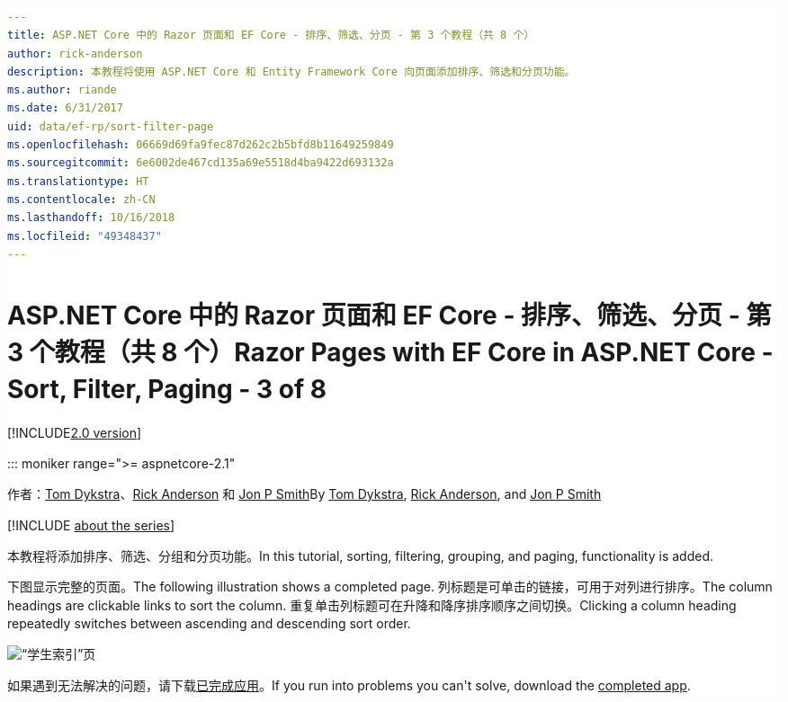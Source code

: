 ```yaml
---
title: ASP.NET Core 中的 Razor 页面和 EF Core - 排序、筛选、分页 - 第 3 个教程（共 8 个）
author: rick-anderson
description: 本教程将使用 ASP.NET Core 和 Entity Framework Core 向页面添加排序、筛选和分页功能。
ms.author: riande
ms.date: 6/31/2017
uid: data/ef-rp/sort-filter-page
ms.openlocfilehash: 06669d69fa9fec87d262c2b5bfd8b11649259849
ms.sourcegitcommit: 6e6002de467cd135a69e5518d4ba9422d693132a
ms.translationtype: HT
ms.contentlocale: zh-CN
ms.lasthandoff: 10/16/2018
ms.locfileid: "49348437"
---
```

# <a name="razor-pages-with-ef-core-in-aspnet-core---sort-filter-paging---3-of-8"></a><span data-ttu-id="f2409-103">ASP.NET Core 中的 Razor 页面和 EF Core - 排序、筛选、分页 - 第 3 个教程（共 8 个）</span><span class="sxs-lookup"><span data-stu-id="f2409-103">Razor Pages with EF Core in ASP.NET Core - Sort, Filter, Paging - 3 of 8</span></span>

[!INCLUDE[2.0 version](~/includes/RP-EF/20-pdf.md)]

::: moniker range=">= aspnetcore-2.1"

<span data-ttu-id="f2409-104">作者：[Tom Dykstra](https://github.com/tdykstra)、[Rick Anderson](https://twitter.com/RickAndMSFT) 和 [Jon P Smith](https://twitter.com/thereformedprog)</span><span class="sxs-lookup"><span data-stu-id="f2409-104">By [Tom Dykstra](https://github.com/tdykstra), [Rick Anderson](https://twitter.com/RickAndMSFT), and [Jon P Smith](https://twitter.com/thereformedprog)</span></span>

[!INCLUDE [about the series](~/includes/RP-EF/intro.md)]

<span data-ttu-id="f2409-105">本教程将添加排序、筛选、分组和分页功能。</span><span class="sxs-lookup"><span data-stu-id="f2409-105">In this tutorial, sorting, filtering, grouping, and paging, functionality is added.</span></span>

<span data-ttu-id="f2409-106">下图显示完整的页面。</span><span class="sxs-lookup"><span data-stu-id="f2409-106">The following illustration shows a completed page.</span></span> <span data-ttu-id="f2409-107">列标题是可单击的链接，可用于对列进行排序。</span><span class="sxs-lookup"><span data-stu-id="f2409-107">The column headings are clickable links to sort the column.</span></span> <span data-ttu-id="f2409-108">重复单击列标题可在升降和降序排序顺序之间切换。</span><span class="sxs-lookup"><span data-stu-id="f2409-108">Clicking a column heading repeatedly switches between ascending and descending sort order.</span></span>

![“学生索引”页](sort-filter-page/_static/paging.png)

<span data-ttu-id="f2409-110">如果遇到无法解决的问题，请下载[已完成应用](https://github.com/aspnet/Docs/tree/master/aspnetcore/data/ef-rp/intro/samples)。</span><span class="sxs-lookup"><span data-stu-id="f2409-110">If you run into problems you can't solve, download the [completed app](https://github.com/aspnet/Docs/tree/master/aspnetcore/data/ef-rp/intro/samples).</span></span>
